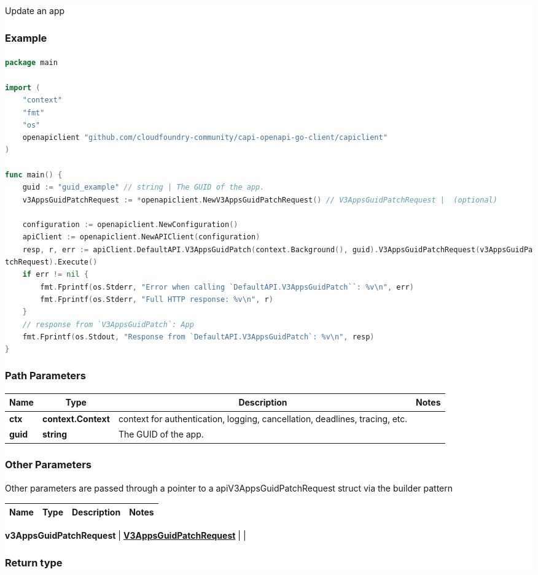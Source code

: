 Update an app



### Example

```go
package main

import (
	"context"
	"fmt"
	"os"
	openapiclient "github.com/cloudfoundry-community/capi-openapi-go-client/capiclient"
)

func main() {
	guid := "guid_example" // string | The GUID of the app.
	v3AppsGuidPatchRequest := *openapiclient.NewV3AppsGuidPatchRequest() // V3AppsGuidPatchRequest |  (optional)

	configuration := openapiclient.NewConfiguration()
	apiClient := openapiclient.NewAPIClient(configuration)
	resp, r, err := apiClient.DefaultAPI.V3AppsGuidPatch(context.Background(), guid).V3AppsGuidPatchRequest(v3AppsGuidPatchRequest).Execute()
	if err != nil {
		fmt.Fprintf(os.Stderr, "Error when calling `DefaultAPI.V3AppsGuidPatch``: %v\n", err)
		fmt.Fprintf(os.Stderr, "Full HTTP response: %v\n", r)
	}
	// response from `V3AppsGuidPatch`: App
	fmt.Fprintf(os.Stdout, "Response from `DefaultAPI.V3AppsGuidPatch`: %v\n", resp)
}
```

### Path Parameters


Name | Type | Description  | Notes
------------- | ------------- | ------------- | -------------
**ctx** | **context.Context** | context for authentication, logging, cancellation, deadlines, tracing, etc.
**guid** | **string** | The GUID of the app. | 

### Other Parameters

Other parameters are passed through a pointer to a apiV3AppsGuidPatchRequest struct via the builder pattern


Name | Type | Description  | Notes
------------- | ------------- | ------------- | -------------

 **v3AppsGuidPatchRequest** | [**V3AppsGuidPatchRequest**](V3AppsGuidPatchRequest.md) |  | 

### Return type
